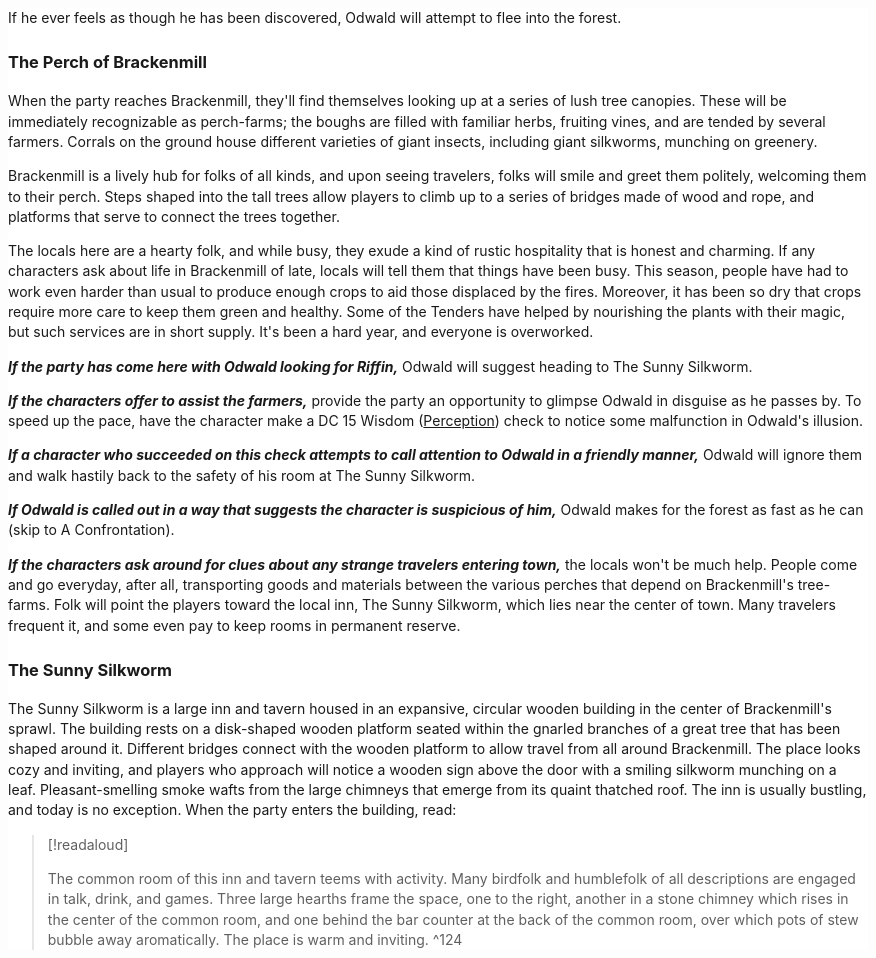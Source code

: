 If he ever feels as though he has been discovered, Odwald will attempt to flee into the forest.

### The Perch of Brackenmill

When the party reaches Brackenmill, they'll find themselves looking up at a series of lush tree canopies. These will be immediately recognizable as perch-farms; the boughs are filled with familiar herbs, fruiting vines, and are tended by several farmers. Corrals on the ground house different varieties of giant insects, including giant silkworms, munching on greenery.

Brackenmill is a lively hub for folks of all kinds, and upon seeing travelers, folks will smile and greet them politely, welcoming them to their perch. Steps shaped into the tall trees allow players to climb up to a series of bridges made of wood and rope, and platforms that serve to connect the trees together.

The locals here are a hearty folk, and while busy, they exude a kind of rustic hospitality that is honest and charming. If any characters ask about life in Brackenmill of late, locals will tell them that things have been busy. This season, people have had to work even harder than usual to produce enough crops to aid those displaced by the fires. Moreover, it has been so dry that crops require more care to keep them green and healthy. Some of the Tenders have helped by nourishing the plants with their magic, but such services are in short supply. It's been a hard year, and everyone is overworked.

***If the party has come here with Odwald looking for Riffin,*** Odwald will suggest heading to The Sunny Silkworm.

***If the characters offer to assist the farmers,*** provide the party an opportunity to glimpse Odwald in disguise as he passes by. To speed up the pace, have the character make a DC 15 Wisdom ([Perception](/3-Mechanics/CLI/rules/skills.md#Perception)) check to notice some malfunction in Odwald's illusion.

***If a character who succeeded on this check attempts to call attention to Odwald in a friendly manner,*** Odwald will ignore them and walk hastily back to the safety of his room at The Sunny Silkworm.

***If Odwald is called out in a way that suggests the character is suspicious of him,*** Odwald makes for the forest as fast as he can (skip to A Confrontation).

***If the characters ask around for clues about any strange travelers entering town,*** the locals won't be much help. People come and go everyday, after all, transporting goods and materials between the various perches that depend on Brackenmill's tree-farms. Folk will point the players toward the local inn, The Sunny Silkworm, which lies near the center of town. Many travelers frequent it, and some even pay to keep rooms in permanent reserve.

### The Sunny Silkworm

The Sunny Silkworm is a large inn and tavern housed in an expansive, circular wooden building in the center of Brackenmill's sprawl. The building rests on a disk-shaped wooden platform seated within the gnarled branches of a great tree that has been shaped around it. Different bridges connect with the wooden platform to allow travel from all around Brackenmill. The place looks cozy and inviting, and players who approach will notice a wooden sign above the door with a smiling silkworm munching on a leaf. Pleasant-smelling smoke wafts from the large chimneys that emerge from its quaint thatched roof. The inn is usually bustling, and today is no exception. When the party enters the building, read:

> [!readaloud] 
> 
> The common room of this inn and tavern teems with activity. Many birdfolk and humblefolk of all descriptions are engaged in talk, drink, and games. Three large hearths frame the space, one to the right, another in a stone chimney which rises in the center of the common room, and one behind the bar counter at the back of the common room, over which pots of stew bubble away aromatically. The place is warm and inviting.
^124
